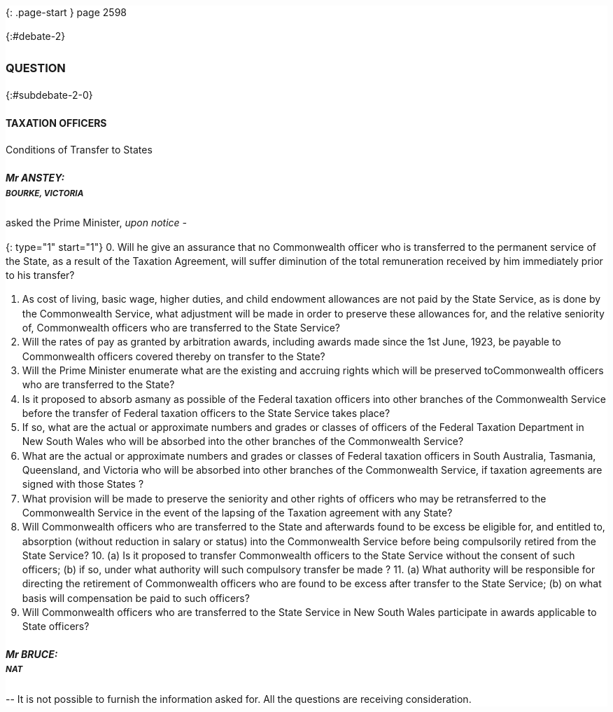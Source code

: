 {: .page-start }
page 2598

{:#debate-2}
### QUESTION

{:#subdebate-2-0}
#### TAXATION OFFICERS

Conditions of Transfer to States

##### Mr ANSTEY:<br><small class="text-muted">BOURKE, VICTORIA</small>

asked the Prime Minister,  *upon notice -* 

{: type="1" start="1"}
0. Will he give an assurance that no Commonwealth officer who is transferred to the permanent service of the State, as  a  result of the Taxation Agreement, will suffer diminution of the total remuneration received by him immediately prior to his transfer? 
1. As cost of living, basic wage, higher duties, and child endowment allowances are not paid by the State Service, as is done by the Commonwealth Service, what adjustment will be made in order to preserve these allowances for, and the relative seniority of, Commonwealth officers who are transferred to the State Service? 
2. Will the rates  of  pay as granted by arbitration awards, including awards made since the 1st June, 1923, be payable to Commonwealth officers covered thereby on transfer to the State? 
3. Will the Prime Minister enumerate what are the existing and accruing rights which will be preserved toCommonwealth officers who are transferred to the State? 
4. Is it proposed to absorb asmany as possible of the Federal taxation officers into other branches of the Commonwealth Service before the transfer of Federal taxation officers to the State Service takes place? 
5. If so, what are the actual or approximate numbers and grades or classes of officers of the Federal Taxation Department in New South Wales who will be absorbed into the other branches of the Commonwealth Service? 
6. What are the actual or approximate numbers and grades or classes of Federal taxation officers in South Australia, Tasmania, Queensland, and Victoria who will be absorbed into other branches of the Commonwealth Service, if taxation agreements are signed with those States ? 
7. What provision will be made to preserve the seniority and other rights of officers who may be retransferred to the Commonwealth Service in the event of the lapsing of the Taxation agreement with any State? 
8. Will Commonwealth officers who are transferred to the State and afterwards found to be excess be eligible for, and entitled to, absorption (without reduction in salary or status) into the Commonwealth Service before being compulsorily retired from the State Service? 10. (a) Is it proposed to transfer Commonwealth officers to the State Service without the consent of such officers; (b) if so, under what authority will such compulsory transfer be made ? 11. (a) What authority will be responsible for directing the retirement of Commonwealth officers who are found to be excess after transfer to the State Service; (b) on what basis will compensation be paid to such officers? 
9. Will Commonwealth officers who are transferred to the State Service in New South Wales participate in awards applicable to State officers? 

##### Mr BRUCE:<br><small class="text-muted">NAT</small>

-- It is not possible to furnish the information asked for. All the questions are receiving consideration. 

